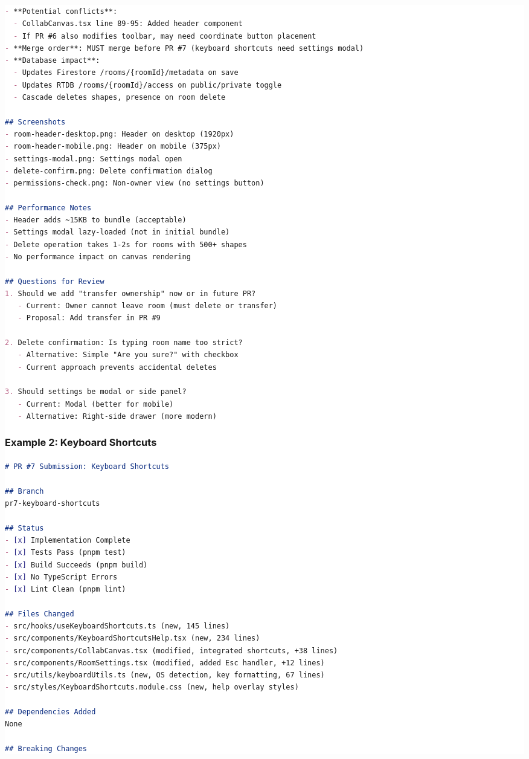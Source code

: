 ```markdown
- **Potential conflicts**: 
  - CollabCanvas.tsx line 89-95: Added header component
  - If PR #6 also modifies toolbar, may need coordinate button placement
- **Merge order**: MUST merge before PR #7 (keyboard shortcuts need settings modal)
- **Database impact**: 
  - Updates Firestore /rooms/{roomId}/metadata on save
  - Updates RTDB /rooms/{roomId}/access on public/private toggle
  - Cascade deletes shapes, presence on room delete

## Screenshots
- room-header-desktop.png: Header on desktop (1920px)
- room-header-mobile.png: Header on mobile (375px)
- settings-modal.png: Settings modal open
- delete-confirm.png: Delete confirmation dialog
- permissions-check.png: Non-owner view (no settings button)

## Performance Notes
- Header adds ~15KB to bundle (acceptable)
- Settings modal lazy-loaded (not in initial bundle)
- Delete operation takes 1-2s for rooms with 500+ shapes
- No performance impact on canvas rendering

## Questions for Review
1. Should we add "transfer ownership" now or in future PR?
   - Current: Owner cannot leave room (must delete or transfer)
   - Proposal: Add transfer in PR #9
   
2. Delete confirmation: Is typing room name too strict?
   - Alternative: Simple "Are you sure?" with checkbox
   - Current approach prevents accidental deletes
   
3. Should settings be modal or side panel?
   - Current: Modal (better for mobile)
   - Alternative: Right-side drawer (more modern)
```

### Example 2: Keyboard Shortcuts

```markdown
# PR #7 Submission: Keyboard Shortcuts

## Branch
pr7-keyboard-shortcuts

## Status
- [x] Implementation Complete
- [x] Tests Pass (pnpm test)
- [x] Build Succeeds (pnpm build)
- [x] No TypeScript Errors
- [x] Lint Clean (pnpm lint)

## Files Changed
- src/hooks/useKeyboardShortcuts.ts (new, 145 lines)
- src/components/KeyboardShortcutsHelp.tsx (new, 234 lines)
- src/components/CollabCanvas.tsx (modified, integrated shortcuts, +38 lines)
- src/components/RoomSettings.tsx (modified, added Esc handler, +12 lines)
- src/utils/keyboardUtils.ts (new, OS detection, key formatting, 67 lines)
- src/styles/KeyboardShortcuts.module.css (new, help overlay styles)

## Dependencies Added
None

## Breaking Changes
```